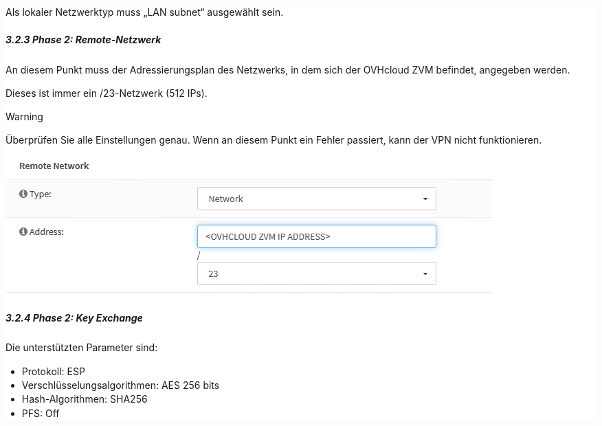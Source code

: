 Als lokaler Netzwerktyp muss „LAN subnet“ ausgewählt sein.

##### 3.2.3 Phase 2: Remote-Netzwerk

An diesem Punkt muss der Adressierungsplan des Netzwerks, in dem sich der OVHcloud ZVM befindet, angegeben werden. 

Dieses ist immer ein /23-Netzwerk (512 IPs).

> [!warning]
>
> Überprüfen Sie alle Einstellungen genau. Wenn an diesem Punkt ein Fehler passiert, kann der VPN nicht funktionieren. 
>

![Zerto VPN](images/image-EN-19.png)

##### 3.2.4 Phase 2: Key Exchange

Die unterstützten Parameter sind:

- Protokoll: ESP
- Verschlüsselungsalgorithmen: AES 256 bits
- Hash-Algorithmen: SHA256
- PFS: Off
